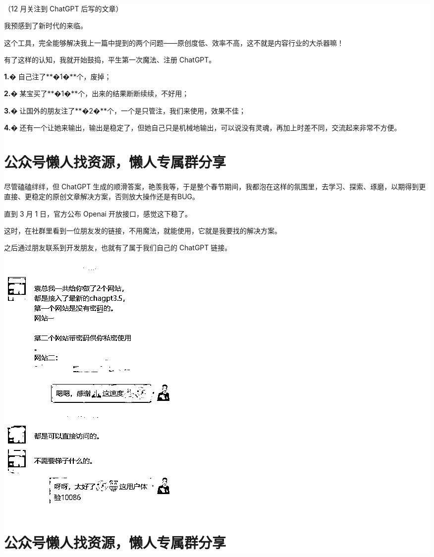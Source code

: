 （12 月关注到 ChatGPT 后写的文章）

我预感到了新时代的来临。

这个工具，完全能够解决我上一篇中提到的两个问题——原创度低、效率不高，这不就是内容行业的大杀器嘛！

有了这样的认知，我就开始鼓捣，平生第一次魔法、注册 ChatGPT。

**1.�** 自己注了**�1�**个，废掉；

**2.�** 某宝买了**�1�**个，出来的结果断断续续，不好用；

**3.�** 让国外的朋友注了**�2�**个，一个是只管注，我们来使用，效果不佳；

**4.�** 还有一个让她来输出，输出是稳定了，但她自己只是机械地输出，可以说没有灵魂，再加上时差不同，交流起来非常不方便。

# 公众号懒人找资源，懒人专属群分享

尽管磕磕绊绊，但 ChatGPT 生成的顺滑答案，艳羡我等，于是整个春节期间，我都泡在这样的氛围里，去学习、探索、琢磨，以期得到更直接、更稳定的原创文章解决方案，否则放大操作还是有BUG。

直到 3 月 1 日，官方公布 Openai 开放接口，感觉这下稳了。

这时，在社群里看到一位朋友发的链接，不用魔法，就能使用，它就是我要找的解决方案。

之后通过朋友联系到开发朋友，也就有了属于我们自己的 ChatGPT 链接。

![](img/cgpt-gzh_121.png)

# 公众号懒人找资源，懒人专属群分享
